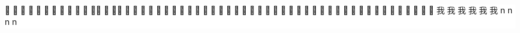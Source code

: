 





















































我
我
我
我
我
我
n
n
n
n